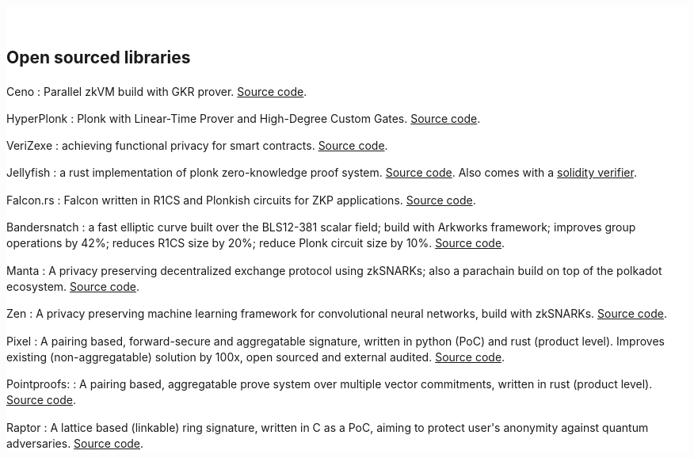 


<div style="page-break-after: always; visibility: hidden">
\pagebreak
</div>


Open sourced libraries
--------------------
Ceno
: Parallel zkVM build with GKR prover. [Source code](https://github.com/scroll-tech/ceno).

HyperPlonk
: Plonk with Linear-Time Prover and High-Degree Custom Gates. [Source code](https://github.com/EspressoSystems/hyperplonk).


VeriZexe
: achieving functional privacy for smart contracts. [Source code](https://github.com/EspressoSystems/veri-zexe).

Jellyfish
: a rust implementation of plonk zero-knowledge proof system. [Source code](https://github.com/SpectrumXYZ/jellyfish). Also comes with a [solidity verifier](https://.github.com/EspressoSystems/cape/tree/main/contracts/contracts/verifier).


Falcon.rs
: Falcon written in R1CS and Plonkish circuits for ZKP applications. [Source code](https://github.com/zhenfeizhang/falcon.rs).


Bandersnatch
: a fast elliptic curve built over the BLS12-381 scalar field; build with Arkworks framework; improves group operations by 42%; reduces R1CS size by 20%; reduce Plonk circuit size by 10%. [Source code](https://github.com/zhenfeizhang/bandersnatch).

Manta
: A privacy preserving decentralized exchange protocol using zkSNARKs; also a parachain build on top of the polkadot ecosystem. [Source code](https://github.com/Manta-Network).

Zen
: A privacy preserving machine learning framework for convolutional neural networks, build with zkSNARKs. [Source code](https://github.com/UCSB-TDS/ZEN).

Pixel
: A pairing based, forward-secure and aggregatable signature, written in python (PoC) and rust (product level). Improves existing (non-aggregatable) solution by 100x,
 open sourced and external audited. [Source code](https://github.com/algorand/pixel).

Pointproofs:
: A pairing based, aggregatable prove system over multiple vector commitments, written in rust (product level). [Source code](https://github.com/algorand/pointproofs).

Raptor
: A lattice based (linkable) ring signature, written in C as a PoC, aiming
to protect user's anonymity against quantum adversaries. [Source code](https://github.com/zhenfeizhang/raptor).
